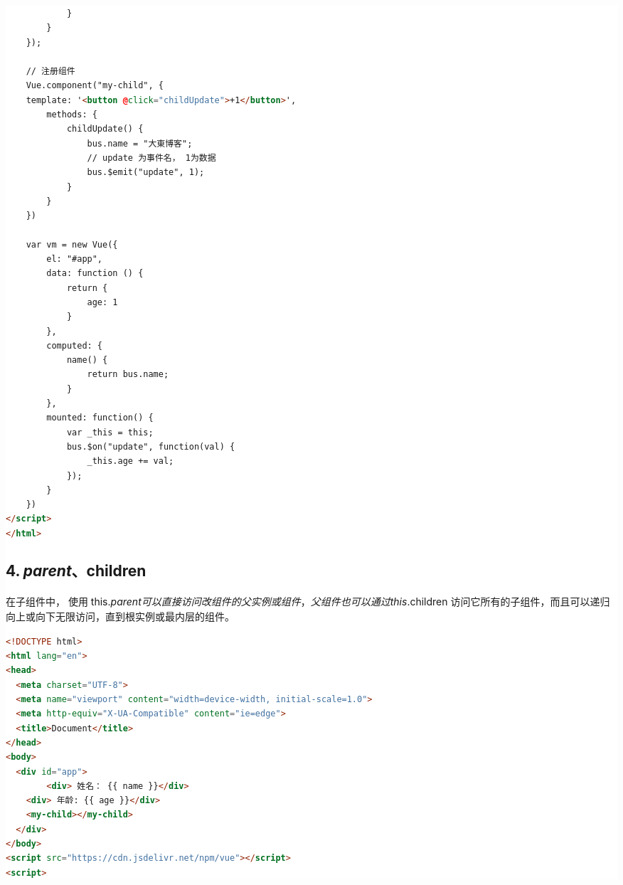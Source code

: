 ```html
			}
		}
	});

	// 注册组件
	Vue.component("my-child", {
    template: '<button @click="childUpdate">+1</button>',
		methods: {
			childUpdate() {
				bus.name = "大東博客";
				// update 为事件名， 1为数据
				bus.$emit("update", 1);
			}
		}
	})

	var vm = new Vue({
		el: "#app",
		data: function () {
			return {
				age: 1
			}
		},
		computed: {
			name() {
				return bus.name;
			}
		},
		mounted: function() {
			var _this = this;
			bus.$on("update", function(val) {
				_this.age += val;
			});
		}
	})
</script>
</html>

```

## 4. $parent、$children

在子组件中， 使用 this.$parent 可以直接访问改组件的父实例或组件，父组件也可以通过 this.$children 访问它所有的子组件，而且可以递归向上或向下无限访问，直到根实例或最内层的组件。

```html
<!DOCTYPE html>
<html lang="en">
<head>
  <meta charset="UTF-8">
  <meta name="viewport" content="width=device-width, initial-scale=1.0">
  <meta http-equiv="X-UA-Compatible" content="ie=edge">
  <title>Document</title>
</head>
<body>
  <div id="app">
		<div> 姓名： {{ name }}</div>
    <div> 年龄: {{ age }}</div>
    <my-child></my-child>
  </div>
</body>
<script src="https://cdn.jsdelivr.net/npm/vue"></script>
<script>
```